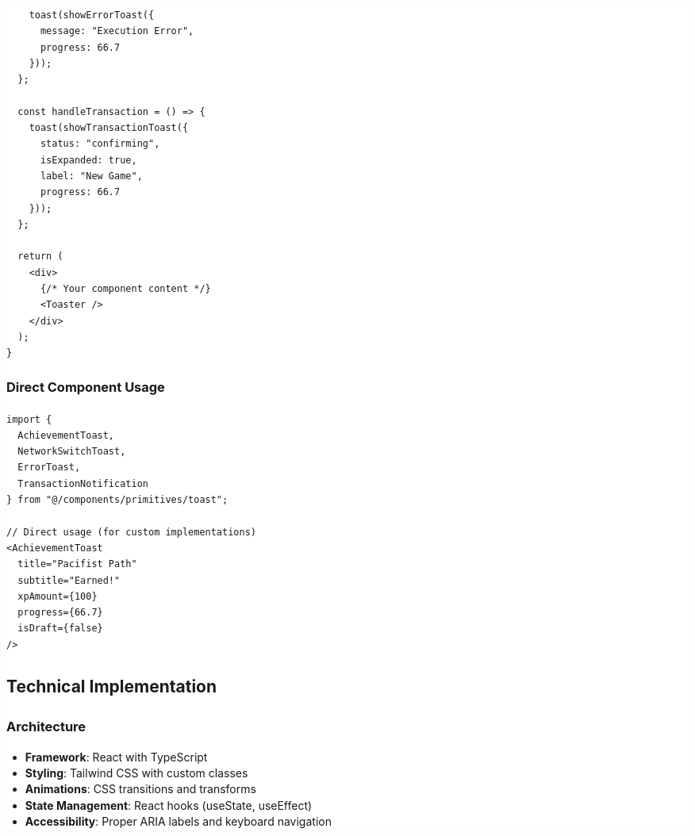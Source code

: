 ```tsx
    toast(showErrorToast({
      message: "Execution Error",
      progress: 66.7
    }));
  };

  const handleTransaction = () => {
    toast(showTransactionToast({
      status: "confirming",
      isExpanded: true,
      label: "New Game",
      progress: 66.7
    }));
  };

  return (
    <div>
      {/* Your component content */}
      <Toaster />
    </div>
  );
}
```

### Direct Component Usage

```tsx
import {
  AchievementToast,
  NetworkSwitchToast,
  ErrorToast,
  TransactionNotification
} from "@/components/primitives/toast";

// Direct usage (for custom implementations)
<AchievementToast
  title="Pacifist Path"
  subtitle="Earned!"
  xpAmount={100}
  progress={66.7}
  isDraft={false}
/>
```

## Technical Implementation

### Architecture
- **Framework**: React with TypeScript
- **Styling**: Tailwind CSS with custom classes
- **Animations**: CSS transitions and transforms
- **State Management**: React hooks (useState, useEffect)
- **Accessibility**: Proper ARIA labels and keyboard navigation
